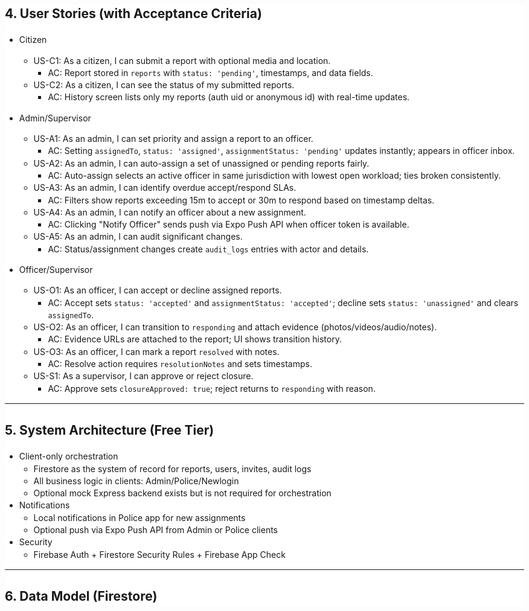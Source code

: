 ## 4. User Stories (with Acceptance Criteria)

- Citizen
  - US-C1: As a citizen, I can submit a report with optional media and location.
    - AC: Report stored in `reports` with `status: 'pending'`, timestamps, and data fields.
  - US-C2: As a citizen, I can see the status of my submitted reports.
    - AC: History screen lists only my reports (auth uid or anonymous id) with real-time updates.

- Admin/Supervisor
  - US-A1: As an admin, I can set priority and assign a report to an officer.
    - AC: Setting `assignedTo`, `status: 'assigned'`, `assignmentStatus: 'pending'` updates instantly; appears in officer inbox.
  - US-A2: As an admin, I can auto-assign a set of unassigned or pending reports fairly.
    - AC: Auto-assign selects an active officer in same jurisdiction with lowest open workload; ties broken consistently.
  - US-A3: As an admin, I can identify overdue accept/respond SLAs.
    - AC: Filters show reports exceeding 15m to accept or 30m to respond based on timestamp deltas.
  - US-A4: As an admin, I can notify an officer about a new assignment.
    - AC: Clicking "Notify Officer" sends push via Expo Push API when officer token is available.
  - US-A5: As an admin, I can audit significant changes.
    - AC: Status/assignment changes create `audit_logs` entries with actor and details.

- Officer/Supervisor
  - US-O1: As an officer, I can accept or decline assigned reports.
    - AC: Accept sets `status: 'accepted'` and `assignmentStatus: 'accepted'`; decline sets `status: 'unassigned'` and clears `assignedTo`.
  - US-O2: As an officer, I can transition to `responding` and attach evidence (photos/videos/audio/notes).
    - AC: Evidence URLs are attached to the report; UI shows transition history.
  - US-O3: As an officer, I can mark a report `resolved` with notes.
    - AC: Resolve action requires `resolutionNotes` and sets timestamps.
  - US-S1: As a supervisor, I can approve or reject closure.
    - AC: Approve sets `closureApproved: true`; reject returns to `responding` with reason.

---

## 5. System Architecture (Free Tier)

- Client-only orchestration
  - Firestore as the system of record for reports, users, invites, audit logs
  - All business logic in clients: Admin/Police/Newlogin
  - Optional mock Express backend exists but is not required for orchestration
- Notifications
  - Local notifications in Police app for new assignments
  - Optional push via Expo Push API from Admin or Police clients
- Security
  - Firebase Auth + Firestore Security Rules + Firebase App Check

---

## 6. Data Model (Firestore)
